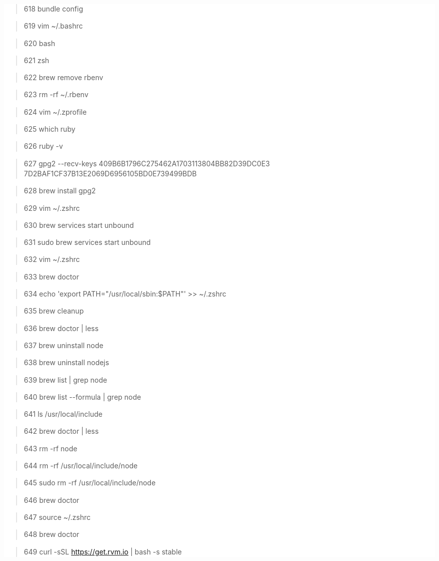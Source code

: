 >  618  bundle config

>  619  vim ~/.bashrc

>  620  bash

>  621  zsh

>  622  brew remove rbenv

>  623  rm -rf ~/.rbenv

>  624  vim ~/.zprofile

>  625  which ruby

>  626  ruby -v

>  627  gpg2 --recv-keys 409B6B1796C275462A1703113804BB82D39DC0E3 7D2BAF1CF37B13E2069D6956105BD0E739499BDB
 
>  628  brew install gpg2
 
>  629  vim ~/.zshrc
 
>  630  brew services start unbound
 
>  631  sudo brew services start unbound
 
>  632  vim ~/.zshrc
 
>  633  brew doctor
 
>  634  echo 'export PATH="/usr/local/sbin:$PATH"' >> ~/.zshrc
  
>  635  brew cleanup

>  636  brew doctor | less

>  637  brew uninstall node

>  638  brew uninstall nodejs

>  639  brew list | grep node

>  640  brew list --formula | grep node

>  641  ls /usr/local/include

>  642  brew doctor | less

>  643  rm -rf node

>  644  rm -rf /usr/local/include/node

>  645  sudo rm -rf /usr/local/include/node

>  646  brew doctor

>  647  source ~/.zshrc

>  648  brew doctor

>  649  curl -sSL https://get.rvm.io | bash -s stable
